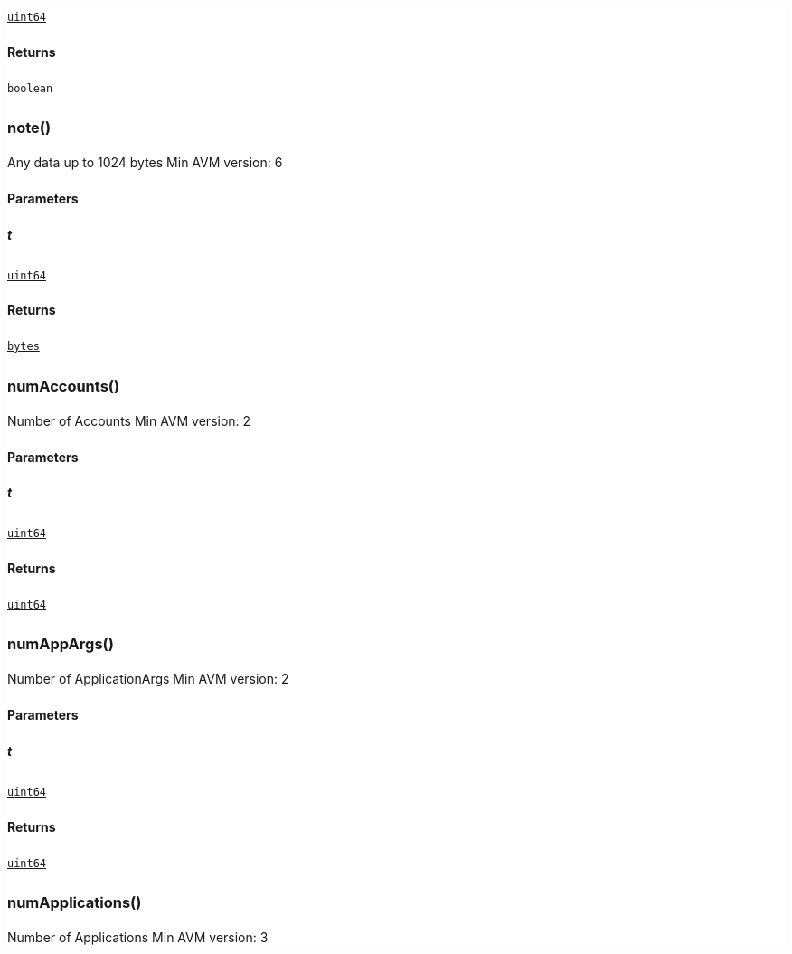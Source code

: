 [`uint64`](../../index/type-aliases/uint64)

#### Returns

`boolean`

### note()

Any data up to 1024 bytes
Min AVM version: 6

#### Parameters

##### t

[`uint64`](../../index/type-aliases/uint64)

#### Returns

[`bytes`](../../index/type-aliases/bytes)

### numAccounts()

Number of Accounts
Min AVM version: 2

#### Parameters

##### t

[`uint64`](../../index/type-aliases/uint64)

#### Returns

[`uint64`](../../index/type-aliases/uint64)

### numAppArgs()

Number of ApplicationArgs
Min AVM version: 2

#### Parameters

##### t

[`uint64`](../../index/type-aliases/uint64)

#### Returns

[`uint64`](../../index/type-aliases/uint64)

### numApplications()

Number of Applications
Min AVM version: 3
